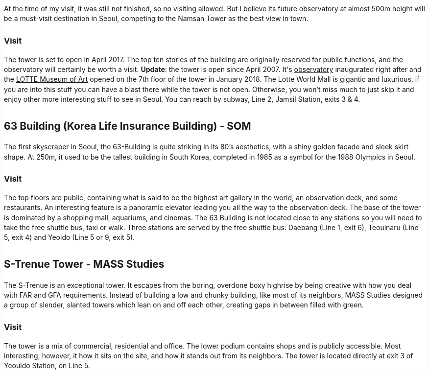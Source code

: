 At the time of my visit, it was still not finished, so no visiting allowed. But I believe its future observatory at almost 500m height will be a must-visit destination in Seoul, competing to the Namsan Tower as the best view in town.

<image-gallery tag="lotte-gallery" />

### Visit

The tower is set to open in April 2017. The top ten stories of the building are originally reserved for public functions, and the observatory will certainly be worth a visit. **Update**: the tower is open since April 2007. It's [observatory](https://seoulsky.lotteworld.com/) inaugurated right after and the [LOTTE Museum of Art](https://www.lottemuseum.com/) opened on the 7th floor of the tower in January 2018. The Lotte World Mall is gigantic and luxurious, if you are into this stuff you can have a blast there while the tower is not open. Otherwise, you won’t miss much to just skip it and enjoy other more interesting stuff to see in Seoul. You can reach by subway, Line 2, Jamsil Station, exits 3 & 4.

<building-info-container id=28 />

## 63 Building (Korea Life Insurance Building) - SOM

<captioned-image alt="63 Building" caption="© Jirka Matousek" imgFile="v1552502282/guides/seoul/63.Building.original.6158.jpg"/>

The first skyscraper in Seoul, the 63-Building is quite striking in its 80’s aesthetics, with a shiny golden facade and sleek skirt shape. At 250m, it used to be the tallest building in South Korea, completed in 1985 as a symbol for the 1988 Olympics in Seoul.

### Visit

The top floors are public, containing what is said to be the highest art gallery in the world, an observation deck, and some restaurants. An interesting feature is a panoramic elevator leading you all the way to the observation deck. The base of the tower is dominated by a shopping mall, aquariums, and cinemas. The 63 Building is not located close to any stations so you will need to take the free shuttle bus, taxi or walk. Three stations are served by the free shuttle bus: Daebang (Line 1, exit 6), Teouinaru (Line 5, exit 4) and Yeoido (Line 5 or 9, exit 5).

<building-info-container id=29 />

## S-Trenue Tower - MASS Studies

<captioned-image alt="S-Trenue Tower" caption="S-Trenue Tower © Yong-Kwan Kim" imgFile="v1552502363/guides/seoul/stringio.jpg" format="v"/>

The S-Trenue is an exceptional tower. It escapes from the boring, overdone boxy highrise by being creative with how you deal with FAR and GFA requirements. Instead of building a low and chunky building, like most of its neighbors, MASS Studies designed a group of slender, slanted towers which lean on and off each other, creating gaps in between filled with green.

### Visit

The tower is a mix of commercial, residential and office. The lower podium contains shops and is publicly accessible. Most interesting, however, it how it sits on the site, and how it stands out from its neighbors. The tower is located directly at exit 3 of Yeouido Station, on Line 5.
